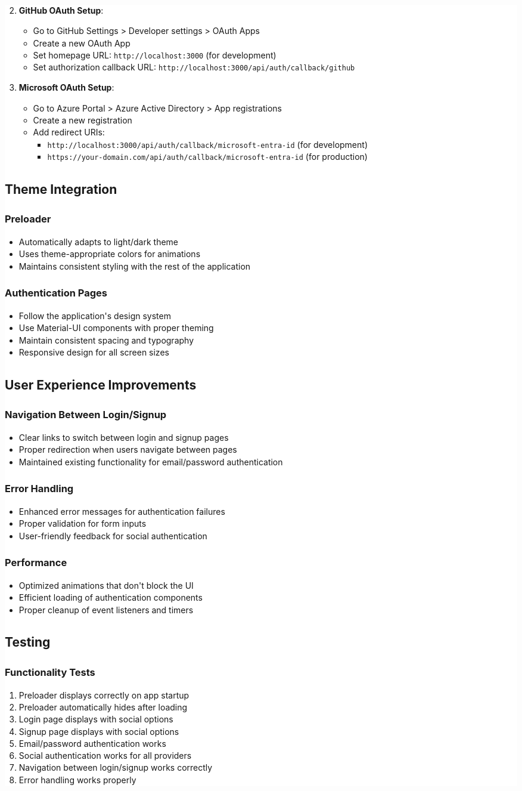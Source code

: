 2. **GitHub OAuth Setup**:
   - Go to GitHub Settings > Developer settings > OAuth Apps
   - Create a new OAuth App
   - Set homepage URL: `http://localhost:3000` (for development)
   - Set authorization callback URL: `http://localhost:3000/api/auth/callback/github`

3. **Microsoft OAuth Setup**:
   - Go to Azure Portal > Azure Active Directory > App registrations
   - Create a new registration
   - Add redirect URIs:
     - `http://localhost:3000/api/auth/callback/microsoft-entra-id` (for development)
     - `https://your-domain.com/api/auth/callback/microsoft-entra-id` (for production)

## Theme Integration

### Preloader
- Automatically adapts to light/dark theme
- Uses theme-appropriate colors for animations
- Maintains consistent styling with the rest of the application

### Authentication Pages
- Follow the application's design system
- Use Material-UI components with proper theming
- Maintain consistent spacing and typography
- Responsive design for all screen sizes

## User Experience Improvements

### Navigation Between Login/Signup
- Clear links to switch between login and signup pages
- Proper redirection when users navigate between pages
- Maintained existing functionality for email/password authentication

### Error Handling
- Enhanced error messages for authentication failures
- Proper validation for form inputs
- User-friendly feedback for social authentication

### Performance
- Optimized animations that don't block the UI
- Efficient loading of authentication components
- Proper cleanup of event listeners and timers

## Testing

### Functionality Tests
1. Preloader displays correctly on app startup
2. Preloader automatically hides after loading
3. Login page displays with social options
4. Signup page displays with social options
5. Email/password authentication works
6. Social authentication works for all providers
7. Navigation between login/signup works correctly
8. Error handling works properly
